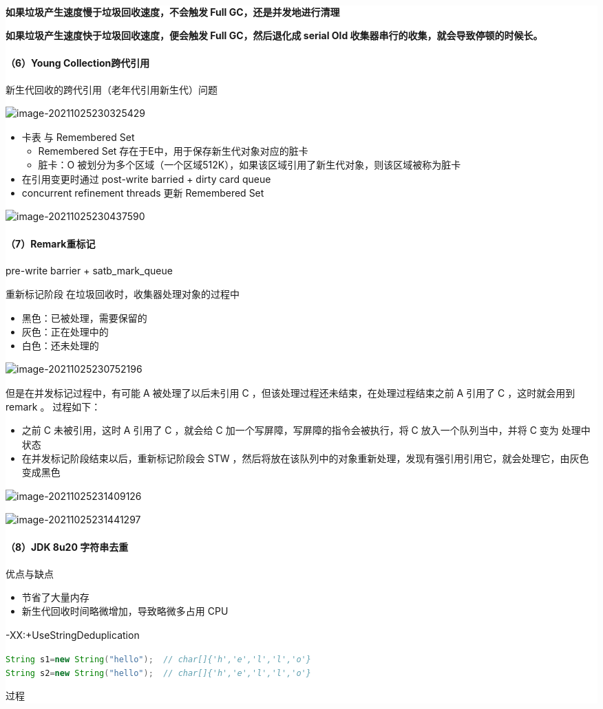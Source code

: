 **如果垃圾产生速度慢于垃圾回收速度，不会触发 Full GC，还是并发地进行清理**

**如果垃圾产生速度快于垃圾回收速度，便会触发 Full GC，然后退化成 serial Old 收集器串行的收集，就会导致停顿的时候长。**

#### （6）Young Collection跨代引用

新生代回收的跨代引用（老年代引用新生代）问题

![image-20211025230325429](https://typora001-zc.oss-cn-chengdu.aliyuncs.com/typoraImg/tYpforCdNUT9KLS.png)

- 卡表 与 Remembered Set
  - Remembered Set 存在于E中，用于保存新生代对象对应的脏卡
  - 脏卡：O 被划分为多个区域（一个区域512K），如果该区域引用了新生代对象，则该区域被称为脏卡
- 在引用变更时通过 post-write barried + dirty card queue
- concurrent refinement threads 更新 Remembered Set

![image-20211025230437590](https://typora001-zc.oss-cn-chengdu.aliyuncs.com/typoraImg/Qvf7yd8TjRSEWwA.png)

#### （7）Remark重标记

pre-write barrier + satb_mark_queue  

重新标记阶段
在垃圾回收时，收集器处理对象的过程中

- 黑色：已被处理，需要保留的
- 灰色：正在处理中的
- 白色：还未处理的

![image-20211025230752196](https://typora001-zc.oss-cn-chengdu.aliyuncs.com/typoraImg/GFhJAo9mjVWDPY4.png)

但是在并发标记过程中，有可能 A 被处理了以后未引用 C ，但该处理过程还未结束，在处理过程结束之前 A 引用了 C ，这时就会用到 remark 。
过程如下：

- 之前 C 未被引用，这时 A 引用了 C ，就会给 C 加一个写屏障，写屏障的指令会被执行，将 C 放入一个队列当中，并将 C 变为 处理中状态
- 在并发标记阶段结束以后，重新标记阶段会 STW ，然后将放在该队列中的对象重新处理，发现有强引用引用它，就会处理它，由灰色变成黑色

![image-20211025231409126](https://typora001-zc.oss-cn-chengdu.aliyuncs.com/typoraImg/MOJIq6mf1PC7tvd.png)

![image-20211025231441297](https://typora001-zc.oss-cn-chengdu.aliyuncs.com/typoraImg/MrOnztQwvigLEd3.png)

#### （8）JDK 8u20 字符串去重

优点与缺点

- 节省了大量内存
- 新生代回收时间略微增加，导致略微多占用 CPU

-XX:+UseStringDeduplication

```java
String s1=new String("hello");	// char[]{'h','e','l','l','o'}
String s2=new String("hello");	// char[]{'h','e','l','l','o'}
```

过程
